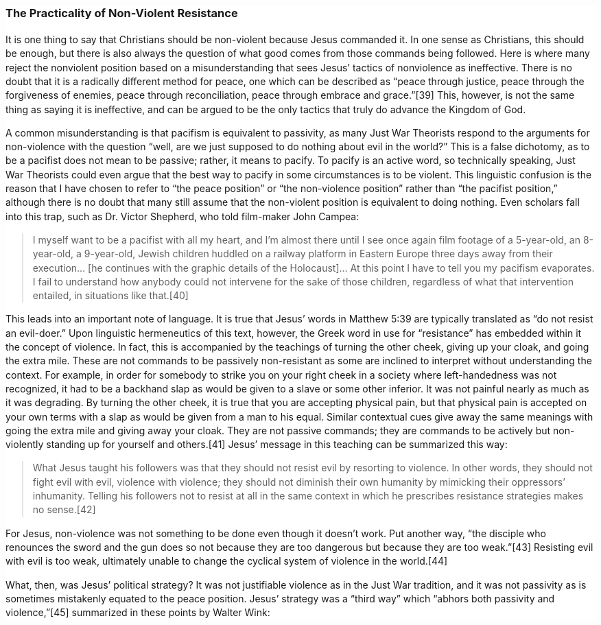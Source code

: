 ### The Practicality of Non-Violent Resistance

It is one thing to say that Christians should be non-violent because Jesus commanded it. In one sense as Christians, this should be enough, but there is also always the question of what good comes from those commands being followed. Here is where many reject the nonviolent position based on a misunderstanding that sees Jesus’ tactics of nonviolence as ineffective. There is no doubt that it is a radically different method for peace, one which can be described as “peace through justice, peace through the forgiveness of enemies, peace through reconciliation, peace through embrace and grace.”\[39\] This, however, is not the same thing as saying it is ineffective, and can be argued to be the only tactics that truly do advance the Kingdom of God.

A common misunderstanding is that pacifism is equivalent to passivity, as many Just War Theorists respond to the arguments for non-violence with the question “well, are we just supposed to do nothing about evil in the world?” This is a false dichotomy, as to be a pacifist does not mean to be passive; rather, it means to pacify. To pacify is an active word, so technically speaking, Just War Theorists could even argue that the best way to pacify in some circumstances is to be violent. This linguistic confusion is the reason that I have chosen to refer to “the peace position” or “the non-violence position” rather than “the pacifist position,” although there is no doubt that many still assume that the non-violent position is equivalent to doing nothing. Even scholars fall into this trap, such as Dr. Victor Shepherd, who told film-maker John Campea:

> I myself want to be a pacifist with all my heart, and I’m almost there until I see once again film footage of a 5-year-old, an 8-year-old, a 9-year-old, Jewish children huddled on a railway platform in Eastern Europe three days away from their execution… \[he continues with the graphic details of the Holocaust\]… At this point I have to tell you my pacifism evaporates. I fail to understand how anybody could not intervene for the sake of those children, regardless of what that intervention entailed, in situations like that.\[40\]

This leads into an important note of language. It is true that Jesus’ words in Matthew 5:39 are typically translated as “do not resist an evil-doer.” Upon linguistic hermeneutics of this text, however, the Greek word in use for “resistance” has embedded within it the concept of violence. In fact, this is accompanied by the teachings of turning the other cheek, giving up your cloak, and going the extra mile. These are not commands to be passively non-resistant as some are inclined to interpret without understanding the context. For example, in order for somebody to strike you on your right cheek in a society where left-handedness was not recognized, it had to be a backhand slap as would be given to a slave or some other inferior. It was not painful nearly as much as it was degrading. By turning the other cheek, it is true that you are accepting physical pain, but that physical pain is accepted on your own terms with a slap as would be given from a man to his equal. Similar contextual cues give away the same meanings with going the extra mile and giving away your cloak. They are not passive commands; they are commands to be actively but non-violently standing up for yourself and others.\[41\] Jesus’ message in this teaching can be summarized this way:

> What Jesus taught his followers was that they should not resist evil by resorting to violence. In other words, they should not fight evil with evil, violence with violence; they should not diminish their own humanity by mimicking their oppressors’ inhumanity. Telling his followers not to resist at all in the same context in which he prescribes resistance strategies makes no sense.\[42\]

For Jesus, non-violence was not something to be done even though it doesn’t work. Put another way, “the disciple who renounces the sword and the gun does so not because they are too dangerous but because they are too weak.”\[43\] Resisting evil with evil is too weak, ultimately unable to change the cyclical system of violence in the world.\[44\]

What, then, was Jesus’ political strategy? It was not justifiable violence as in the Just War tradition, and it was not passivity as is sometimes mistakenly equated to the peace position. Jesus’ strategy was a “third way” which “abhors both passivity and violence,”\[45\] summarized in these points by Walter Wink:
